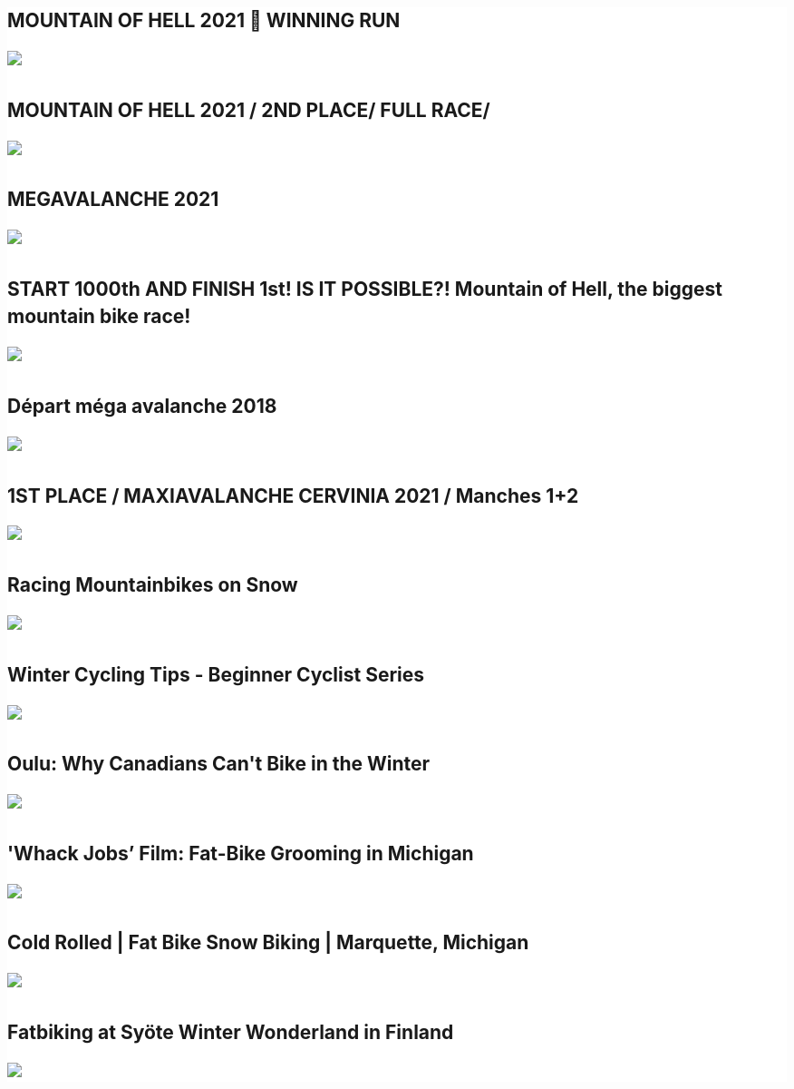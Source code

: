 MOUNTAIN OF HELL 2021 🥇 WINNING RUN
------------------------------------

[![]( /image/yid-mR1HPBxcaVI.jpg)](https://www.youtube.com/watch?v=mR1HPBxcaVI)

MOUNTAIN OF HELL 2021 / 2ND PLACE/ FULL RACE/
---------------------------------------------

[![]( /image/yid-4gBxtNCnwzg.jpg)](https://www.youtube.com/watch?v=4gBxtNCnwzg)

MEGAVALANCHE 2021
-----------------

[![]( /image/yid-8mRyCxpumOY.jpg)](https://www.youtube.com/watch?v=8mRyCxpumOY)

START 1000th AND FINISH 1st! IS IT POSSIBLE?! Mountain of Hell, the biggest mountain bike race!
-----------------------------------------------------------------------------------------------

[![]( /image/yid-n_7gkhSjSjY.jpg)](https://www.youtube.com/watch?v=n_7gkhSjSjY)

Départ méga avalanche 2018
--------------------------

[![]( /image/yid-IXGU3iNtyUs.jpg)](https://www.youtube.com/watch?v=IXGU3iNtyUs)

1ST PLACE / MAXIAVALANCHE CERVINIA 2021 / Manches 1+2
-----------------------------------------------------

[![]( /image/yid-8sDF8lflCTs.jpg)](https://www.youtube.com/watch?v=8sDF8lflCTs)

Racing Mountainbikes on Snow
----------------------------

[![]( /image/yid-9-ZO9ZYE7_U.jpg)](https://www.youtube.com/watch?v=9-ZO9ZYE7_U)

Winter Cycling Tips - Beginner Cyclist Series
---------------------------------------------

[![]( /image/yid-Ct0KyM-m6aA.jpg)](https://www.youtube.com/watch?v=Ct0KyM-m6aA)

Oulu: Why Canadians Can't Bike in the Winter
--------------------------------------------

[![]( /image/yid-Uhx-26GfCBU.jpg)](https://www.youtube.com/watch?v=Uhx-26GfCBU)

'Whack Jobs’ Film: Fat-Bike Grooming in Michigan
------------------------------------------------

[![]( /image/yid-Gj4j09nZbjA.jpg)](https://www.youtube.com/watch?v=Gj4j09nZbjA)

Cold Rolled | Fat Bike Snow Biking | Marquette, Michigan
--------------------------------------------------------

[![]( /image/yid-LorRn9NHfiI.jpg)](https://www.youtube.com/watch?v=LorRn9NHfiI)

Fatbiking at Syöte Winter Wonderland in Finland
-----------------------------------------------

[![]( /image/yid-ND54jLwQdpw.jpg)](https://www.youtube.com/watch?v=ND54jLwQdpw)

